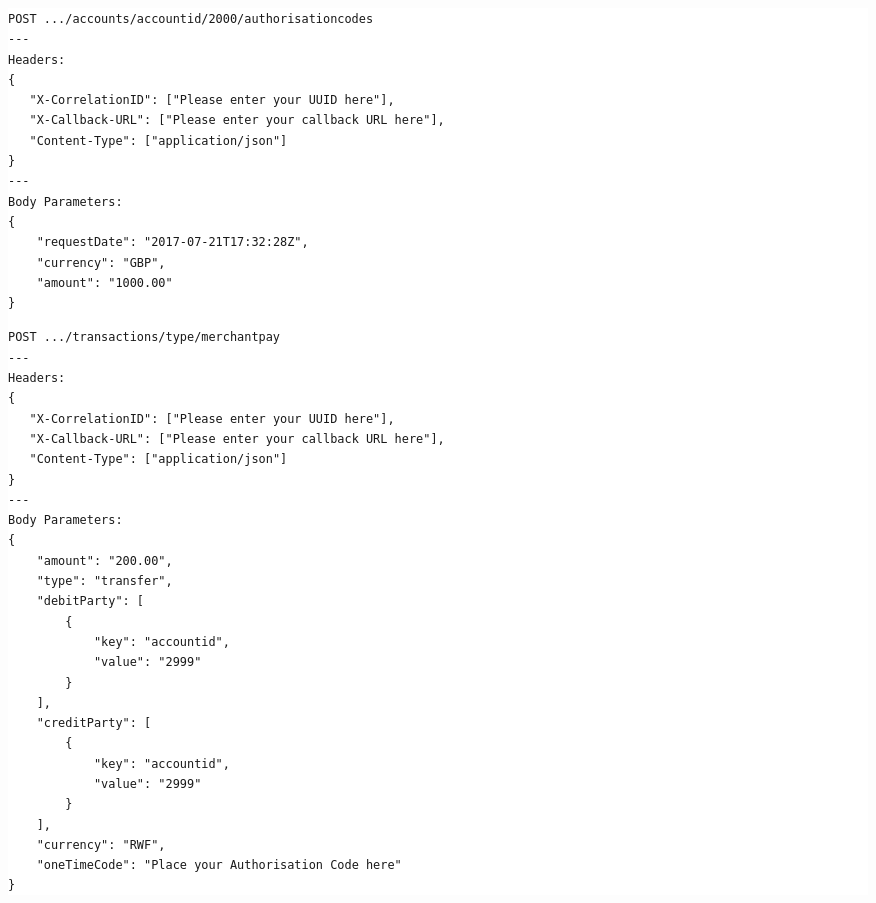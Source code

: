 ```json{1}
POST .../accounts/accountid/2000/authorisationcodes
---
Headers:
{
   "X-CorrelationID": ["Please enter your UUID here"],
   "X-Callback-URL": ["Please enter your callback URL here"],
   "Content-Type": ["application/json"]
}
---
Body Parameters:
{
    "requestDate": "2017-07-21T17:32:28Z",
    "currency": "GBP",
    "amount": "1000.00"
}
```

</code-block>

<code-block title="POST">

```json{1}
POST .../transactions/type/merchantpay
---
Headers:
{
   "X-CorrelationID": ["Please enter your UUID here"],
   "X-Callback-URL": ["Please enter your callback URL here"],
   "Content-Type": ["application/json"]
}
---
Body Parameters:
{
    "amount": "200.00",
    "type": "transfer",
    "debitParty": [
        {
            "key": "accountid",
            "value": "2999"
        }
    ],
    "creditParty": [
        {
            "key": "accountid",
            "value": "2999"
        }
    ],
    "currency": "RWF",
    "oneTimeCode": "Place your Authorisation Code here"
}
```

</code-block>
</code-group>
